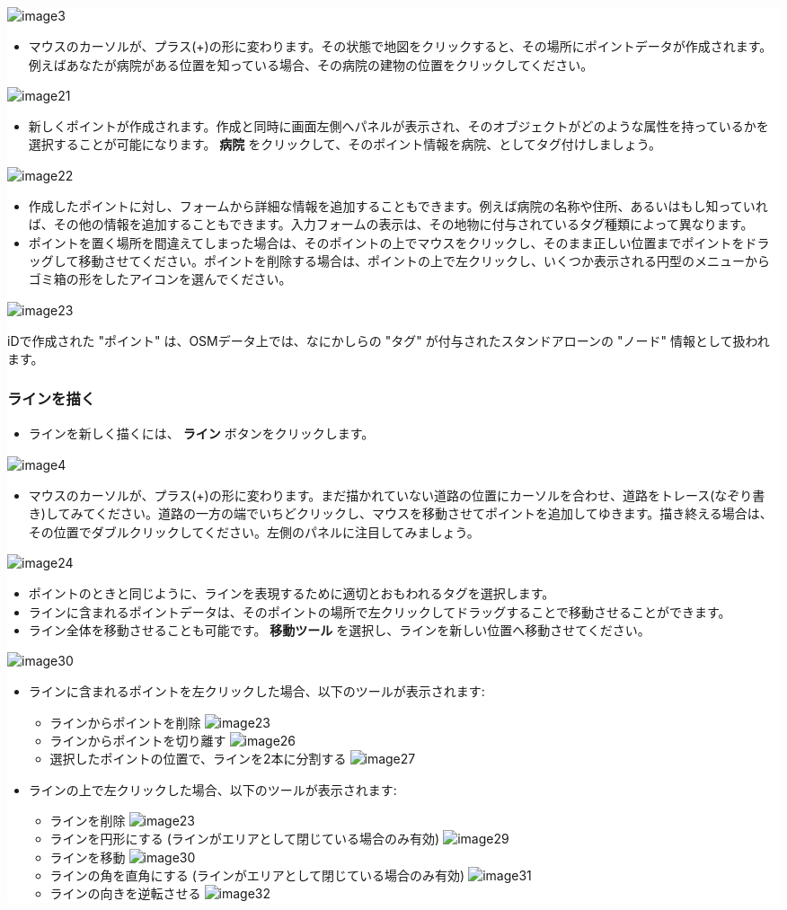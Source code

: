 ![image3][]

-	マウスのカーソルが、プラス(+)の形に変わります。その状態で地図をクリックすると、その場所にポイントデータが作成されます。例えばあなたが病院がある位置を知っている場合、その病院の建物の位置をクリックしてください。

![image21][]

-	新しくポイントが作成されます。作成と同時に画面左側へパネルが表示され、そのオブジェクトがどのような属性を持っているかを選択することが可能になります。 **病院** をクリックして、そのポイント情報を病院、としてタグ付けしましょう。

![image22][]

-	作成したポイントに対し、フォームから詳細な情報を追加することもできます。例えば病院の名称や住所、あるいはもし知っていれば、その他の情報を追加することもできます。入力フォームの表示は、その地物に付与されているタグ種類によって異なります。
-	ポイントを置く場所を間違えてしまった場合は、そのポイントの上でマウスをクリックし、そのまま正しい位置までポイントをドラッグして移動させてください。ポイントを削除する場合は、ポイントの上で左クリックし、いくつか表示される円型のメニューからゴミ箱の形をしたアイコンを選んでください。

![image23][]

iDで作成された "ポイント" は、OSMデータ上では、なにかしらの "タグ" が付与されたスタンドアローンの "ノード" 情報として扱われます。

### ラインを描く
-	ラインを新しく描くには、 **ライン** ボタンをクリックします。

![image4][]

-	マウスのカーソルが、プラス(+)の形に変わります。まだ描かれていない道路の位置にカーソルを合わせ、道路をトレース(なぞり書き)してみてください。道路の一方の端でいちどクリックし、マウスを移動させてポイントを追加してゆきます。描き終える場合は、その位置でダブルクリックしてください。左側のパネルに注目してみましょう。

![image24][]

-	ポイントのときと同じように、ラインを表現するために適切とおもわれるタグを選択します。
-	ラインに含まれるポイントデータは、そのポイントの場所で左クリックしてドラッグすることで移動させることができます。
-	ライン全体を移動させることも可能です。 **移動ツール** を選択し、ラインを新しい位置へ移動させてください。

![image30][]

-	ラインに含まれるポイントを左クリックした場合、以下のツールが表示されます:

	- ラインからポイントを削除
	![image23][]
	- ラインからポイントを切り離す
	![image26][]
	- 選択したポイントの位置で、ラインを2本に分割する
	![image27][]

-	ラインの上で左クリックした場合、以下のツールが表示されます:

	- ラインを削除
	![image23][]
	- ラインを円形にする (ラインがエリアとして閉じている場合のみ有効)
	![image29][]
	- ラインを移動
	![image30][]
	- ラインの角を直角にする (ラインがエリアとして閉じている場合のみ有効)
	![image31][]
	- ラインの向きを逆転させる
	![image32][]


[image1]: /images/beginner/id-editor_image1.png
[image2]: /images/beginner/id-editor_image2.png
[image3]: /images/beginner/id-editor_image3.png
[image4]: /images/beginner/id-editor_image4.png
[image5]: /images/beginner/id-editor_image5.png
[image6]: /images/beginner/id-editor_image6.png
[image7]: /images/beginner/id-editor_image7.png
[image8]: /images/beginner/id-editor_image8.png
[image9]: /images/beginner/id-editor_image9.png
[image10]: /images/beginner/id-editor_image10.png
[image11]: /images/beginner/id-editor_image11.png
[image12]: /images/beginner/id-editor_image12.png
[image13]: /images/beginner/id-editor_image13.png
[image14]: /images/beginner/id-editor_image14.png
[image15]: /images/beginner/id-editor_image15.png
[image16]: /images/beginner/id-editor_image16.png
[image17]: /images/beginner/id-editor_image17.png
[image18]: /images/beginner/id-editor_image18.png
[image19]: /images/beginner/id-editor_image19.png
[image20]: /images/beginner/id-editor_image20.png
[image21]: /images/beginner/id-editor_image21.png
[image22]: /images/beginner/id-editor_image22.png
[image23]: /images/beginner/id-editor_image23.png
[image24]: /images/beginner/id-editor_image24.png
[image25]: /images/beginner/id-editor_image25.png
[image26]: /images/beginner/id-editor_image26.png
[image27]: /images/beginner/id-editor_image27.png
[image28]: /images/beginner/id-editor_image28.png
[image29]: /images/beginner/id-editor_image29.png
[image30]: /images/beginner/id-editor_image30.png
[image31]: /images/beginner/id-editor_image31.png
[image32]: /images/beginner/id-editor_image32.png
[image33]: /images/beginner/id-editor_image33.png
[image34]: /images/beginner/id-editor_image34.png
[image35]: /images/beginner/id-editor_image35.png
[image36]: /images/beginner/id-editor_image36.png
[image37]: /images/beginner/id-editor_image37.png
[image38]: /images/beginner/id-editor_image38.png
[image39]: /images/beginner/id-editor_image39.png
[image40]: /images/beginner/id-editor_image40.png
[image41]: /images/beginner/id-editor_image41.png
[image42]: /images/beginner/id-editor_image42.png
[image43]: /images/beginner/id-editor_image43.png
[image44]: /images/beginner/id-editor_image44.png
[image45]: /images/beginner/id-editor_image45.png